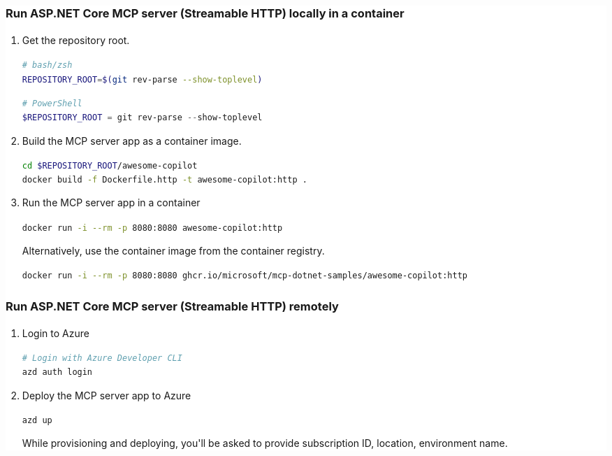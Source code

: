 ### Run ASP.NET Core MCP server (Streamable HTTP) locally in a container

1. Get the repository root.

    ```bash
    # bash/zsh
    REPOSITORY_ROOT=$(git rev-parse --show-toplevel)
    ```

    ```powershell
    # PowerShell
    $REPOSITORY_ROOT = git rev-parse --show-toplevel
    ```

1. Build the MCP server app as a container image.

    ```bash
    cd $REPOSITORY_ROOT/awesome-copilot
    docker build -f Dockerfile.http -t awesome-copilot:http .
    ```

1. Run the MCP server app in a container

    ```bash
    docker run -i --rm -p 8080:8080 awesome-copilot:http
    ```

   Alternatively, use the container image from the container registry.

    ```bash
    docker run -i --rm -p 8080:8080 ghcr.io/microsoft/mcp-dotnet-samples/awesome-copilot:http
    ```

### Run ASP.NET Core MCP server (Streamable HTTP) remotely

1. Login to Azure

    ```bash
    # Login with Azure Developer CLI
    azd auth login
    ```

1. Deploy the MCP server app to Azure

    ```bash
    azd up
    ```

   While provisioning and deploying, you'll be asked to provide subscription ID, location, environment name.
